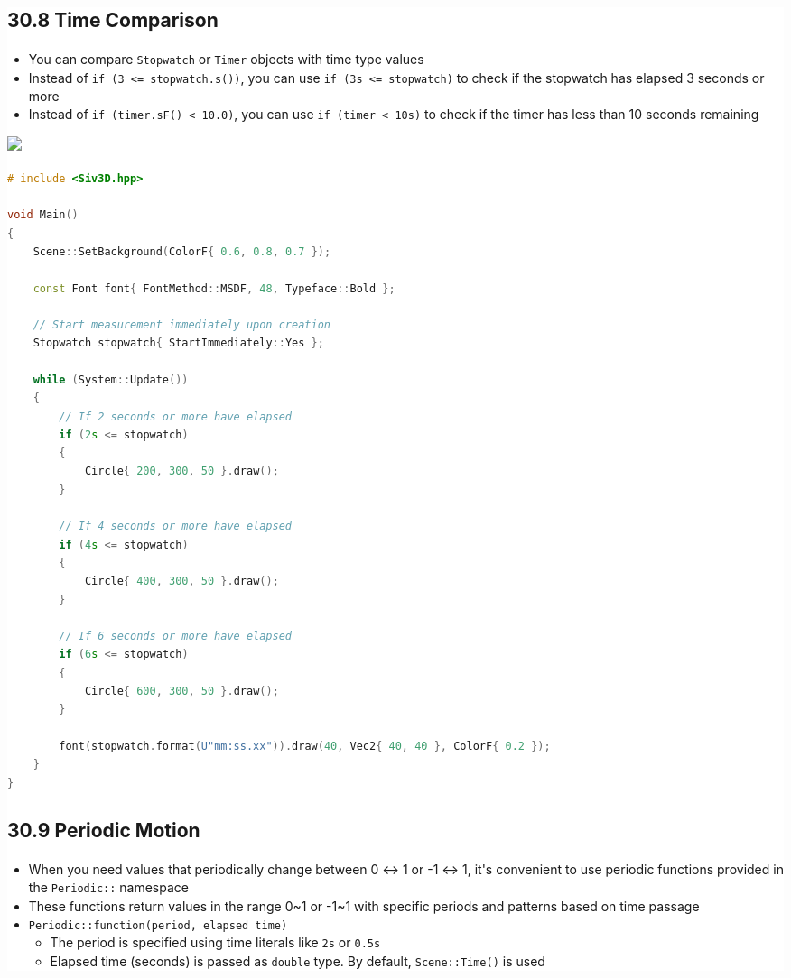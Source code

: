 
## 30.8 Time Comparison
- You can compare `Stopwatch` or `Timer` objects with time type values
- Instead of `if (3 <= stopwatch.s())`, you can use `if (3s <= stopwatch)` to check if the stopwatch has elapsed 3 seconds or more
- Instead of `if (timer.sF() < 10.0)`, you can use `if (timer < 10s)` to check if the timer has less than 10 seconds remaining

![](https://raw.githubusercontent.com/Siv3D/siv3d.site.resource/main/2025/tutorial2/time/8.png)

```cpp
# include <Siv3D.hpp>

void Main()
{
	Scene::SetBackground(ColorF{ 0.6, 0.8, 0.7 });

	const Font font{ FontMethod::MSDF, 48, Typeface::Bold };

	// Start measurement immediately upon creation
	Stopwatch stopwatch{ StartImmediately::Yes };

	while (System::Update())
	{
		// If 2 seconds or more have elapsed
		if (2s <= stopwatch)
		{
			Circle{ 200, 300, 50 }.draw();
		}

		// If 4 seconds or more have elapsed
		if (4s <= stopwatch)
		{
			Circle{ 400, 300, 50 }.draw();
		}

		// If 6 seconds or more have elapsed
		if (6s <= stopwatch)
		{
			Circle{ 600, 300, 50 }.draw();
		}

		font(stopwatch.format(U"mm:ss.xx")).draw(40, Vec2{ 40, 40 }, ColorF{ 0.2 });
	}
}
```


## 30.9 Periodic Motion
- When you need values that periodically change between 0 ↔ 1 or -1 ↔ 1, it's convenient to use periodic functions provided in the `Periodic::` namespace
- These functions return values in the range 0~1 or -1~1 with specific periods and patterns based on time passage
- `Periodic::function(period, elapsed time)`
	- The period is specified using time literals like `2s` or `0.5s`
	- Elapsed time (seconds) is passed as `double` type. By default, `Scene::Time()` is used
